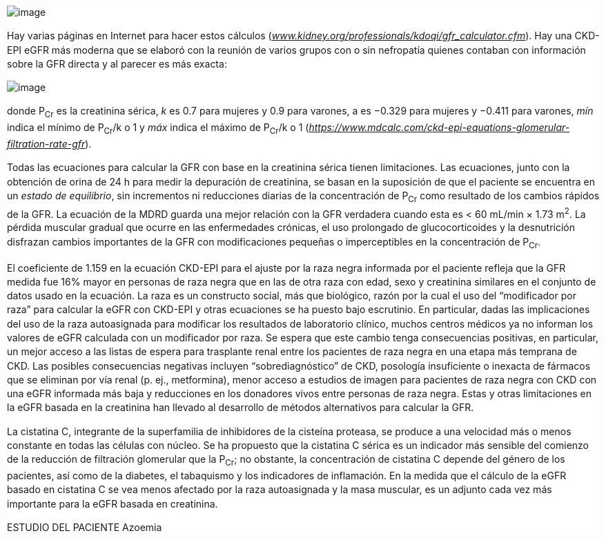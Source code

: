 ![image](https://mgh.silverchair-cdn.com/mgh/content_public/book/3118/m_amedhpim21e_ch52_ueq001-1_1659107214.03371.png?Expires=1693246331&Signature=R6AFJhLech1TPqRBR637IVnBtEt89pZCKMcUsYMzk1DmB2Au0-NaG9epJXiOk3Gb9tfzqkLKdpixtCoKmJfmpgfbXqb1rSHNPKJfwmaZYEiipXz8dLQMKW3XAhYY2diRKlHH6R9T2F5KaJoXe9ovOGLBG~Lz-mRnF~~yeo3UWwwiqSrlk6ALJgMLaaF1S-9kTZsi6TfOZYgbuV7grC7b4IrZ0ZrBuS-7lYPVd59ZPOuKIF7e7LphXl90czapxHv0a0Wxb1vWf5fpG4gN-xUXrIs7l75Su4XL9NfI8OhR3JlWQ8IPxV8A1liviOjlzvRntBKT9XUsD01wDuKbSV~UNQ__&Key-Pair-Id=APKAIE5G5CRDK6RD3PGA)

Hay varias páginas en Internet para hacer estos cálculos (_www.kidney.org/professionals/kdoqi/gfr_calculator.cfm_). Hay una CKD-EPI eGFR más moderna que se elaboró con la reunión de varios grupos con o sin nefropatía quienes contaban con información sobre la GFR directa y al parecer es más exacta:

![image](https://mgh.silverchair-cdn.com/mgh/content_public/book/3118/m_amedhpim21e_ch52_ueq002-1_1659107214.04875.png?Expires=1693246331&Signature=BSAoRsV35jBV15GSwURf4srQT4vcE5ht7MVaEv4PeBgN8nZK~C7DTxp3seB0TxmthlOSelQiOWGXeOaAmZ68YKUO-6gTlGDOgOQRwS7qqbf1Lcd5d-iQbIchwC2Yqcndt9M3XZObWsBgEcdVNKr0~xQUrhXtkaMjjzb4YKrWidw8nll~A92JBjJCSRqrTzlbbqHXoGIYVwVEW4dESM2XpO6CA1Dz036FmzOn-VEMe1By556eBVEVq0uPfZvVXg77L4F4~COE1AyfijgERmGLDYozhwNTcdRrw3MZw3-HgZ8rEXFf7UONv3ZwZsaE-tHqOhNmRSVKm3oXx8eUDTxNsw__&Key-Pair-Id=APKAIE5G5CRDK6RD3PGA)

donde P<sub>Cr</sub> es la creatinina sérica, _k_ es 0.7 para mujeres y 0.9 para varones, a es −0.329 para mujeres y −0.411 para varones, _mín_ indica el mínimo de P<sub>Cr</sub>/k o 1 y _máx_ indica el máximo de P<sub>Cr</sub>/k o 1 (_https://www.mdcalc.com/ckd-epi-equations-glomerular-filtration-rate-gfr_).

Todas las ecuaciones para calcular la GFR con base en la creatinina sérica tienen limitaciones. Las ecuaciones, junto con la obtención de orina de 24 h para medir la depuración de creatinina, se basan en la suposición de que el paciente se encuentra en un _estado de equilibrio_, sin incrementos ni reducciones diarias de la concentración de P<sub>Cr</sub> como resultado de los cambios rápidos de la GFR. La ecuación de la MDRD guarda una mejor relación con la GFR verdadera cuando esta es < 60 mL/min × 1.73 m<sup>2</sup>. La pérdida muscular gradual que ocurre en las enfermedades crónicas, el uso prolongado de glucocorticoides y la desnutrición disfrazan cambios importantes de la GFR con modificaciones pequeñas o imperceptibles en la concentración de P<sub>Cr</sub>.

El coeficiente de 1.159 en la ecuación CKD-EPI para el ajuste por la raza negra informada por el paciente refleja que la GFR medida fue 16% mayor en personas de raza negra que en las de otra raza con edad, sexo y creatinina similares en el conjunto de datos usado en la ecuación. La raza es un constructo social, más que biológico, razón por la cual el uso del “modificador por raza” para calcular la eGFR con CKD-EPI y otras ecuaciones se ha puesto bajo escrutinio. En particular, dadas las implicaciones del uso de la raza autoasignada para modificar los resultados de laboratorio clínico, muchos centros médicos ya no informan los valores de eGFR calculada con un modificador por raza. Se espera que este cambio tenga consecuencias positivas, en particular, un mejor acceso a las listas de espera para trasplante renal entre los pacientes de raza negra en una etapa más temprana de CKD. Las posibles consecuencias negativas incluyen “sobrediagnóstico” de CKD, posología insuficiente o inexacta de fármacos que se eliminan por vía renal (p. ej., metformina), menor acceso a estudios de imagen para pacientes de raza negra con CKD con una eGFR informada más baja y reducciones en los donadores vivos entre personas de raza negra. Estas y otras limitaciones en la eGFR basada en la creatinina han llevado al desarrollo de métodos alternativos para calcular la GFR.

La cistatina C, integrante de la superfamilia de inhibidores de la cisteína proteasa, se produce a una velocidad más o menos constante en todas las células con núcleo. Se ha propuesto que la cistatina C sérica es un indicador más sensible del comienzo de la reducción de filtración glomerular que la P<sub>Cr</sub>; no obstante, la concentración de cistatina C depende del género de los pacientes, así como de la diabetes, el tabaquismo y los indicadores de inflamación. En la medida que el cálculo de la eGFR basado en cistatina C se vea menos afectado por la raza autoasignada y la masa muscular, es un adjunto cada vez más importante para la eGFR basada en creatinina.

ESTUDIO DEL PACIENTE Azoemia
